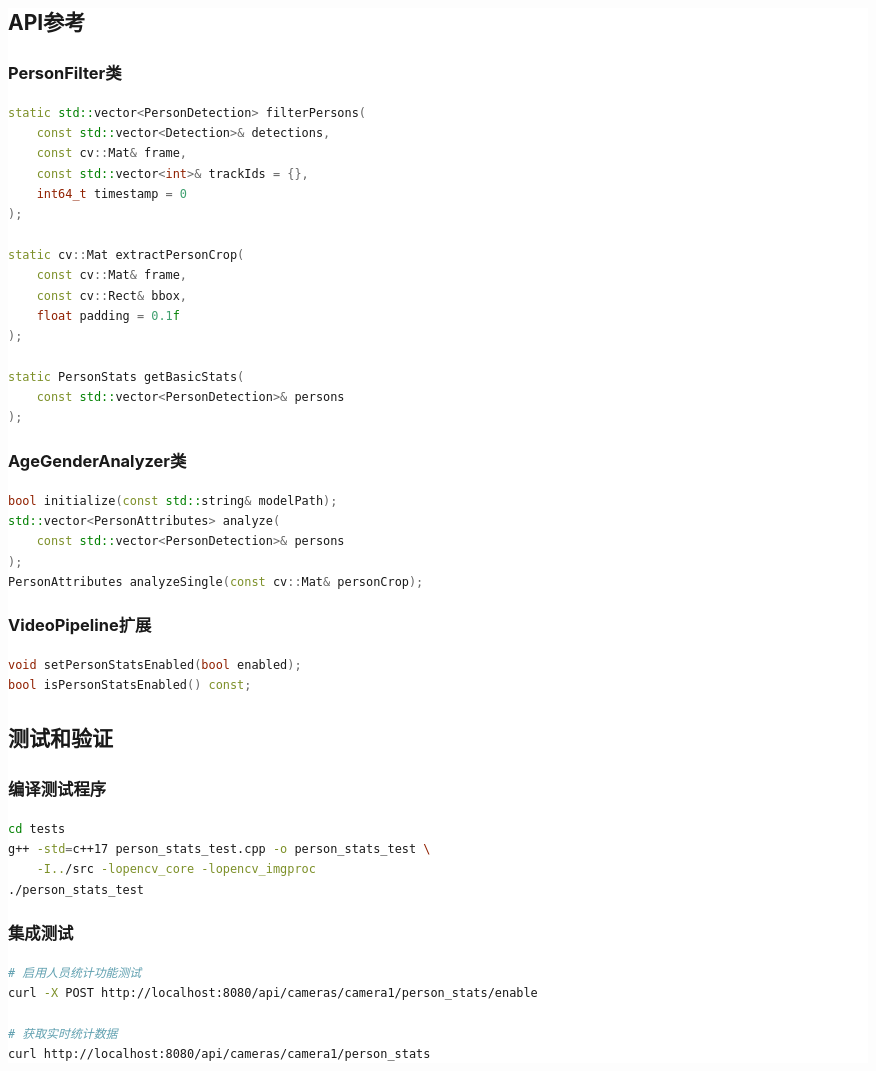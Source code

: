 ## API参考

### PersonFilter类
```cpp
static std::vector<PersonDetection> filterPersons(
    const std::vector<Detection>& detections,
    const cv::Mat& frame,
    const std::vector<int>& trackIds = {},
    int64_t timestamp = 0
);

static cv::Mat extractPersonCrop(
    const cv::Mat& frame,
    const cv::Rect& bbox,
    float padding = 0.1f
);

static PersonStats getBasicStats(
    const std::vector<PersonDetection>& persons
);
```

### AgeGenderAnalyzer类
```cpp
bool initialize(const std::string& modelPath);
std::vector<PersonAttributes> analyze(
    const std::vector<PersonDetection>& persons
);
PersonAttributes analyzeSingle(const cv::Mat& personCrop);
```

### VideoPipeline扩展
```cpp
void setPersonStatsEnabled(bool enabled);
bool isPersonStatsEnabled() const;
```

## 测试和验证

### 编译测试程序
```bash
cd tests
g++ -std=c++17 person_stats_test.cpp -o person_stats_test \
    -I../src -lopencv_core -lopencv_imgproc
./person_stats_test
```

### 集成测试
```bash
# 启用人员统计功能测试
curl -X POST http://localhost:8080/api/cameras/camera1/person_stats/enable

# 获取实时统计数据
curl http://localhost:8080/api/cameras/camera1/person_stats
```
